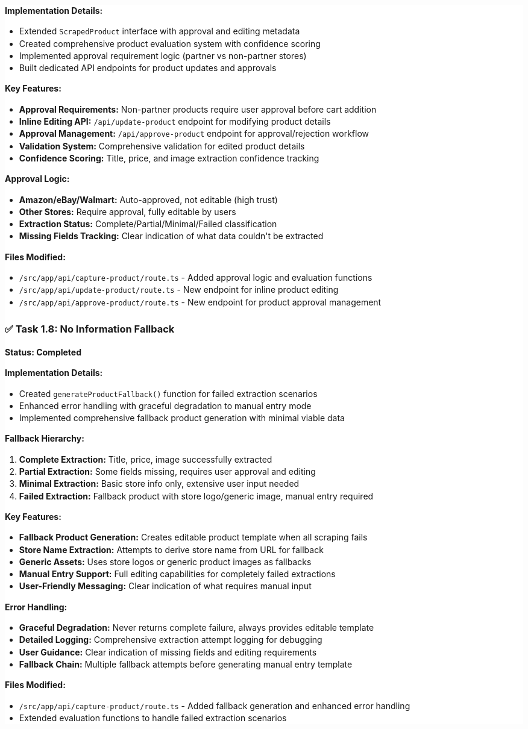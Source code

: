**Implementation Details:**
- Extended `ScrapedProduct` interface with approval and editing metadata
- Created comprehensive product evaluation system with confidence scoring
- Implemented approval requirement logic (partner vs non-partner stores)
- Built dedicated API endpoints for product updates and approvals

**Key Features:**
- **Approval Requirements:** Non-partner products require user approval before cart addition
- **Inline Editing API:** `/api/update-product` endpoint for modifying product details
- **Approval Management:** `/api/approve-product` endpoint for approval/rejection workflow
- **Validation System:** Comprehensive validation for edited product details
- **Confidence Scoring:** Title, price, and image extraction confidence tracking

**Approval Logic:**
- **Amazon/eBay/Walmart:** Auto-approved, not editable (high trust)
- **Other Stores:** Require approval, fully editable by users
- **Extraction Status:** Complete/Partial/Minimal/Failed classification
- **Missing Fields Tracking:** Clear indication of what data couldn't be extracted

**Files Modified:**
- `/src/app/api/capture-product/route.ts` - Added approval logic and evaluation functions
- `/src/app/api/update-product/route.ts` - New endpoint for inline product editing
- `/src/app/api/approve-product/route.ts` - New endpoint for product approval management

### ✅ Task 1.8: No Information Fallback
**Status: Completed**

**Implementation Details:**
- Created `generateProductFallback()` function for failed extraction scenarios
- Enhanced error handling with graceful degradation to manual entry mode
- Implemented comprehensive fallback product generation with minimal viable data

**Fallback Hierarchy:**
1. **Complete Extraction:** Title, price, image successfully extracted
2. **Partial Extraction:** Some fields missing, requires user approval and editing
3. **Minimal Extraction:** Basic store info only, extensive user input needed
4. **Failed Extraction:** Fallback product with store logo/generic image, manual entry required

**Key Features:**
- **Fallback Product Generation:** Creates editable product template when all scraping fails
- **Store Name Extraction:** Attempts to derive store name from URL for fallback
- **Generic Assets:** Uses store logos or generic product images as fallbacks
- **Manual Entry Support:** Full editing capabilities for completely failed extractions
- **User-Friendly Messaging:** Clear indication of what requires manual input

**Error Handling:**
- **Graceful Degradation:** Never returns complete failure, always provides editable template
- **Detailed Logging:** Comprehensive extraction attempt logging for debugging
- **User Guidance:** Clear indication of missing fields and editing requirements
- **Fallback Chain:** Multiple fallback attempts before generating manual entry template

**Files Modified:**
- `/src/app/api/capture-product/route.ts` - Added fallback generation and enhanced error handling
- Extended evaluation functions to handle failed extraction scenarios
